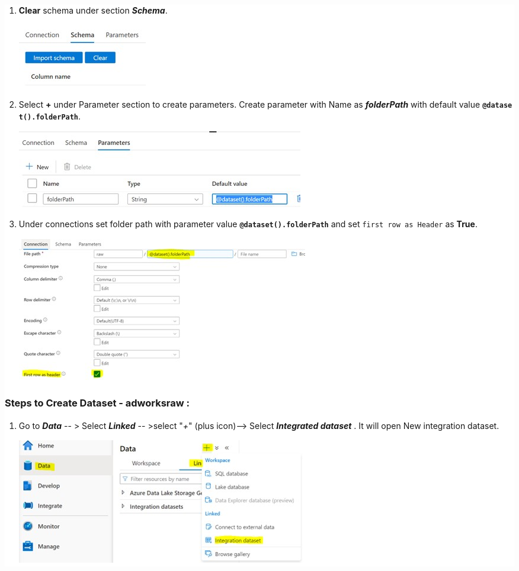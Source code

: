 1.  **Clear** schema under section **_Schema_**.

    ![setProperties](./assets/07-adworks_raw_clear.jpg "set properties")   

1.	Select  **+** under Parameter section to create parameters.
    Create parameter with Name as *__folderPath__* with default value **``@dataset().folderPath``**.
    
    ![createParameter](./assets/07-raw-create-parameters.jpg "create parameter")
    
    
1. 	Under connections set folder path with  parameter value **``@dataset().folderPath``** and set ``first row as Header`` as **True**.

    ![setConnections](./assets/07-raw-set-connections.jpg "set connections")


### Steps to Create Dataset - adworksraw :

1.	Go to *__Data__* -- > Select *__Linked__* -- >select "_+_" (plus icon)--> Select *__Integrated dataset__* . It will open New integration dataset.
    
    ![integratedDataset](./assets/07-adwork-integrated-dataset.jpg "select integrated dataset")
